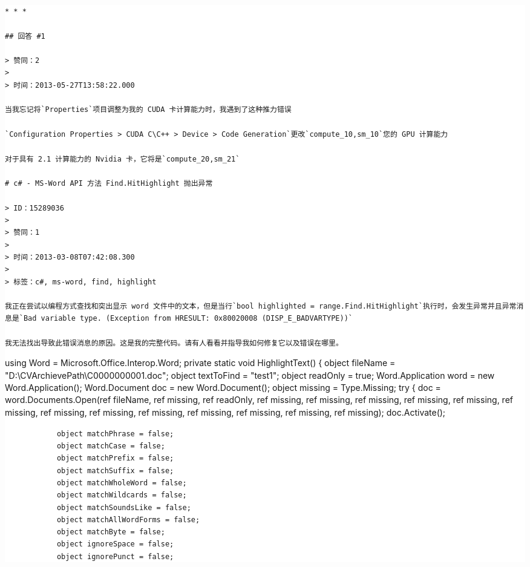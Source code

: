 ```
* * *

## 回答 #1

> 赞同：2
> 
> 时间：2013-05-27T13:58:22.000

当我忘记将`Properties`项目调整为我的 CUDA 卡计算能力时，我遇到了这种推力错误

`Configuration Properties > CUDA C\C++ > Device > Code Generation`更改`compute_10,sm_10`您的 GPU 计算能力

对于具有 2.1 计算能力的 Nvidia 卡，它将是`compute_20,sm_21`

# c# - MS-Word API 方法 Find.HitHighlight 抛出异常

> ID：15289036
> 
> 赞同：1
> 
> 时间：2013-03-08T07:42:08.300
> 
> 标签：c#, ms-word, find, highlight

我正在尝试以编程方式查找和突出显示 word 文件中的文本，但是当行`bool highlighted = range.Find.HitHighlight`执行时，会发生异常并且异常消息是`Bad variable type. (Exception from HRESULT: 0x80020008 (DISP_E_BADVARTYPE))`

我无法找出导致此错误消息的原因。这是我的完整代码。请有人看看并指导我如何修复它以及错误在哪里。

```
using Word = Microsoft.Office.Interop.Word;
private static void HighlightText()
        {
            object fileName = "D:\\CVArchievePath\\C0000000001.doc";
            object textToFind = "test1";
            object readOnly = true;
            Word.Application word = new Word.Application();
            Word.Document doc = new Word.Document();
            object missing = Type.Missing;
            try
            {
                doc = word.Documents.Open(ref fileName, ref missing, ref readOnly,
                                          ref missing, ref missing, ref missing,
                                          ref missing, ref missing, ref missing,
                                          ref missing, ref missing, ref missing,
                                          ref missing, ref missing, ref missing,
                                          ref missing);
                doc.Activate();

                object matchPhrase = false;
                object matchCase = false;
                object matchPrefix = false;
                object matchSuffix = false;
                object matchWholeWord = false;
                object matchWildcards = false;
                object matchSoundsLike = false;
                object matchAllWordForms = false;
                object matchByte = false;
                object ignoreSpace = false;
                object ignorePunct = false;
